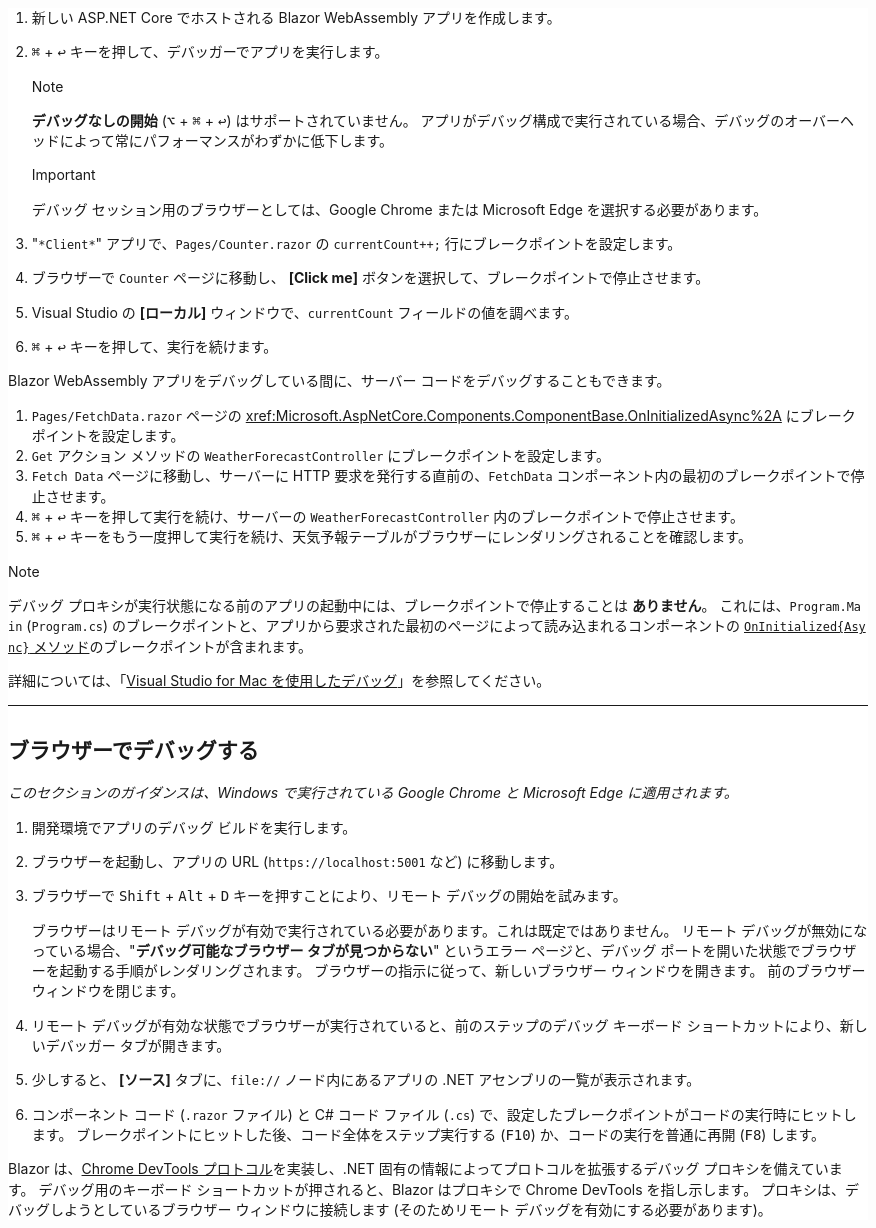 1. 新しい ASP.NET Core でホストされる Blazor WebAssembly アプリを作成します。
1. <kbd>&#8984;</kbd> + <kbd>&#8617;</kbd> キーを押して、デバッガーでアプリを実行します。

   > [!NOTE]
   > **デバッグなしの開始** (<kbd>&#8997;</kbd> + <kbd>&#8984;</kbd> + <kbd>&#8617;</kbd>) はサポートされていません。 アプリがデバッグ構成で実行されている場合、デバッグのオーバーヘッドによって常にパフォーマンスがわずかに低下します。

   > [!IMPORTANT]
   > デバッグ セッション用のブラウザーとしては、Google Chrome または Microsoft Edge を選択する必要があります。

1. "`*Client*`" アプリで、`Pages/Counter.razor` の `currentCount++;` 行にブレークポイントを設定します。
1. ブラウザーで `Counter` ページに移動し、 **[Click me]** ボタンを選択して、ブレークポイントで停止させます。
1. Visual Studio の **[ローカル]** ウィンドウで、`currentCount` フィールドの値を調べます。
1. <kbd>&#8984;</kbd> + <kbd>&#8617;</kbd> キーを押して、実行を続けます。

Blazor WebAssembly アプリをデバッグしている間に、サーバー コードをデバッグすることもできます。

1. `Pages/FetchData.razor` ページの <xref:Microsoft.AspNetCore.Components.ComponentBase.OnInitializedAsync%2A> にブレークポイントを設定します。
1. `Get` アクション メソッドの `WeatherForecastController` にブレークポイントを設定します。
1. `Fetch Data` ページに移動し、サーバーに HTTP 要求を発行する直前の、`FetchData` コンポーネント内の最初のブレークポイントで停止させます。
1. <kbd>&#8984;</kbd> + <kbd>&#8617;</kbd> キーを押して実行を続け、サーバーの `WeatherForecastController` 内のブレークポイントで停止させます。
1. <kbd>&#8984;</kbd> + <kbd>&#8617;</kbd> キーをもう一度押して実行を続け、天気予報テーブルがブラウザーにレンダリングされることを確認します。

> [!NOTE]
> デバッグ プロキシが実行状態になる前のアプリの起動中には、ブレークポイントで停止することは **ありません**。 これには、`Program.Main` (`Program.cs`) のブレークポイントと、アプリから要求された最初のページによって読み込まれるコンポーネントの [`OnInitialized{Async}` メソッド](xref:blazor/components/lifecycle#component-initialization-methods)のブレークポイントが含まれます。

詳細については、「[Visual Studio for Mac を使用したデバッグ](/visualstudio/mac/debugging)」を参照してください。

---

## <a name="debug-in-the-browser"></a>ブラウザーでデバッグする

*このセクションのガイダンスは、Windows で実行されている Google Chrome と Microsoft Edge に適用されます。*

1. 開発環境でアプリのデバッグ ビルドを実行します。

1. ブラウザーを起動し、アプリの URL (`https://localhost:5001` など) に移動します。

1. ブラウザーで <kbd>Shift</kbd> + <kbd>Alt</kbd> + <kbd>D</kbd> キーを押すことにより、リモート デバッグの開始を試みます。

   ブラウザーはリモート デバッグが有効で実行されている必要があります。これは既定ではありません。 リモート デバッグが無効になっている場合、"**デバッグ可能なブラウザー タブが見つからない**" というエラー ページと、デバッグ ポートを開いた状態でブラウザーを起動する手順がレンダリングされます。 ブラウザーの指示に従って、新しいブラウザー ウィンドウを開きます。 前のブラウザー ウィンドウを閉じます。



1. リモート デバッグが有効な状態でブラウザーが実行されていると、前のステップのデバッグ キーボード ショートカットにより、新しいデバッガー タブが開きます。

1. 少しすると、 **[ソース]** タブに、`file://` ノード内にあるアプリの .NET アセンブリの一覧が表示されます。

1. コンポーネント コード (`.razor` ファイル) と C# コード ファイル (`.cs`) で、設定したブレークポイントがコードの実行時にヒットします。 ブレークポイントにヒットした後、コード全体をステップ実行する (<kbd>F10</kbd>) か、コードの実行を普通に再開 (<kbd>F8</kbd>) します。

Blazor は、[Chrome DevTools プロトコル](https://chromedevtools.github.io/devtools-protocol/)を実装し、.NET 固有の情報によってプロトコルを拡張するデバッグ プロキシを備えています。 デバッグ用のキーボード ショートカットが押されると、Blazor はプロキシで Chrome DevTools を指し示します。 プロキシは、デバッグしようとしているブラウザー ウィンドウに接続します (そのためリモート デバッグを有効にする必要があります)。

